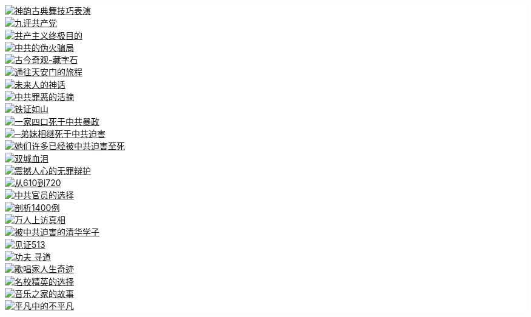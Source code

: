 </h3></td><td valign=TOP rowspan=50><a href="https://gitlab.com/szzdlab/vdSY-Classical-Chinese-Dance-Technique-Collection-2018/raw/master/SY-Classical-Chinese-Dance-Technique-Collection-2018.webm" target="_blank"><img width="130" src="https://raw.githubusercontent.com/bqnfme328/djy/master/gb/130/gudianwu.jpg" title="神韵古典舞技巧表演" alt="神韵古典舞技巧表演"></a><br><a href="https://gitlab.com/szzdlab/vd9p/raw/master/9p.webm" target="_blank"><img width="130" src="https://raw.githubusercontent.com/bqnfme328/djy/master/gb/130/9ping.jpg" title="九评共产党" alt="九评共产党"></a><br><a href="https://gitlab.com/szzdlab/vdzjmd1_19/raw/master/zjmd1_19.webm" target="_blank"><img width="130" src="https://raw.githubusercontent.com/bqnfme328/djy/master/gb/130/communism.jpg" title="共产主义终极目的" alt="共产主义终极目的"></a><br><a href="https://gitlab.com/szzdlab/vdzf-dsp-1128/raw/master/zf-dsp-1128.webm" target="_blank"><img width="130" src="https://raw.githubusercontent.com/bqnfme328/djy/master/gb/130/weihuo.jpg" title="中共的伪火骗局" alt="中共的伪火骗局"></a><br><a href="https://gitlab.com/szzdlab/vdst5-29/raw/master/st5-29.webm" target="_blank"><img width="130" src="https://raw.githubusercontent.com/bqnfme328/djy/master/gb/130/changzhi.jpg" title="古今奇观-藏字石" alt="古今奇观-藏字石"></a><br><a href="https://gitlab.com/szzdlab/vd3-JTT_CN_MH-360p/raw/master/3-JTT_CN_MH-360p.webm" target="_blank"><img width="130" src="https://raw.githubusercontent.com/bqnfme328/djy/master/gb/130/tianan.jpg" title="通往天安门的旅程" alt="通往天安门的旅程"></a><br><a href="https://gitlab.com/szzdlab/vdwl/raw/master/wl.webm" target="_blank"><img width="130" src="https://raw.githubusercontent.com/bqnfme328/djy/master/gb/130/weilai.jpg" title="未来人的神话" alt="未来人的神话"></a><br><a href="https://gitlab.com/szzdlab/vdhongchaoyinmou-hi/raw/master/hongchaoyinmou-hi.webm" target="_blank"><img width="130" src="https://raw.githubusercontent.com/bqnfme328/djy/master/gb/130/ji-zy.jpg" title="中共罪恶的活摘" alt="中共罪恶的活摘"></a><br><a href="https://gitlab.com/szzdlab/vdtzrs/raw/master/tzrs.webm" target="_blank"><img width="130" src="https://raw.githubusercontent.com/bqnfme328/djy/master/gb/130/huozhai.jpg" title="铁证如山" alt="铁证如山"></a><br><a href="https://gitlab.com/szzdlab/vder3n_3VVJ/raw/master/er3n_3VVJ.webm" target="_blank"><img width="130" src="https://raw.githubusercontent.com/bqnfme328/djy/master/gb/130/4ke.jpg" title="一家四口死于中共暴政" alt="一家四口死于中共暴政"></a><br><a href="https://gitlab.com/szzdlab/vdXmL0_0XDL2p/raw/master/XmL0_0XDL2p.webm" target="_blank"><img width="130" src="https://raw.githubusercontent.com/bqnfme328/djy/master/gb/130/jie-di.jpg" title="─弟妹相继死于中共迫害" alt="─弟妹相继死于中共迫害"></a><br><a href="https://gitlab.com/szzdlab/vdNG8l/raw/master/NG8l.webm" target="_blank"><img width="130" src="https://raw.githubusercontent.com/bqnfme328/djy/master/gb/130/ma-sj.jpg" title="她们许多已经被中共迫害至死" alt="她们许多已经被中共迫害至死"></a><br><a href="https://gitlab.com/szzdlab/vdwt6Y_vPhM/raw/master/wt6Y_vPhM.webm" target="_blank"><img width="130" src="https://raw.githubusercontent.com/bqnfme328/djy/master/gb/130/shuan-cxl.jpg" title="双城血泪" alt="双城血泪"></a><br><a href="https://gitlab.com/szzdlab/vd5Vu3_XS2V/raw/master/5Vu3_XS2V.webm" target="_blank"><img width="130" src="https://raw.githubusercontent.com/bqnfme328/djy/master/gb/130/wu-zbh.jpg" title="震撼人心的无罪辩护" alt="震撼人心的无罪辩护"></a><br><a href="https://gitlab.com/szzdlab/vdvG2w_fwq/raw/master/vG2w_fwq.webm" target="_blank"><img width="130" src="https://raw.githubusercontent.com/bqnfme328/djy/master/gb/130/6c10-720.jpg" title="从610到720" alt="从610到720"></a><br><a href="https://gitlab.com/szzdlab/vdO2jN_uD/raw/master/O2jN_uD.webm" target="_blank"><img width="130" src="https://raw.githubusercontent.com/bqnfme328/djy/master/gb/130/xian-z.jpg" title="中共官员的选择" alt="中共官员的选择"></a><br><a href="https://gitlab.com/szzdlab/vd1400forge-1210/raw/master/1400forge-1210.webm" target="_blank"><img width="130" src="https://raw.githubusercontent.com/bqnfme328/djy/master/gb/130/1400l.jpg" title="剖析1400例" alt="剖析1400例"></a><br><a href="https://gitlab.com/szzdlab/vdC1WZ_mj/raw/master/C1WZ_mj.webm" target="_blank"><img width="130" src="https://raw.githubusercontent.com/bqnfme328/djy/master/gb/130/425.jpg" title="万人上访真相" alt="万人上访真相"></a><br><a href="https://gitlab.com/szzdlab/vdqh/raw/master/qh.webm" target="_blank"><img width="130" src="https://raw.githubusercontent.com/bqnfme328/djy/master/gb/130/qing-h.jpg" title="被中共迫害的清华学子" alt="被中共迫害的清华学子"></a><br><a href="https://gitlab.com/szzdlab/vdJZ5e_5Vusp/raw/master/JZ5e_5Vusp.webm" target="_blank"><img width="130" src="https://raw.githubusercontent.com/bqnfme328/djy/master/gb/130/jian-z513.jpg" title="见证513" alt="见证513"></a><br><a href="https://gitlab.com/szzdlab/vd0iY/raw/master/0iY.webm" target="_blank"><img width="130" src="https://raw.githubusercontent.com/bqnfme328/djy/master/gb/130/gongfu.jpg" title="功夫 寻道" alt="功夫 寻道"></a><br><a href="https://gitlab.com/szzdlab/vdguanguimin/raw/master/guanguimin.webm" target="_blank"><img width="130" src="https://raw.githubusercontent.com/bqnfme328/djy/master/gb/130/guangguimian.jpg" title="歌唱家人生奇迹" alt="歌唱家人生奇迹"></a><br><a href="https://gitlab.com/szzdlab/vdmjjy/raw/master/mjjy.webm" target="_blank"><img width="130" src="https://raw.githubusercontent.com/bqnfme328/djy/master/gb/130/ming-jjy.jpg" title="名校精英的选择" alt="名校精英的选择"></a><br><a href="https://gitlab.com/szzdlab/vdc4rB_QQbr/raw/master/c4rB_QQbr.webm" target="_blank"><img width="130" src="https://raw.githubusercontent.com/bqnfme328/djy/master/gb/130/yin-lj.jpg" title="音乐之家的故事" alt="音乐之家的故事"></a><br><a href="https://gitlab.com/szzdlab/vdO23c_E/raw/master/O23c_E.webm" target="_blank"><img width="130" src="https://raw.githubusercontent.com/bqnfme328/djy/master/gb/130/ming-hsf.jpg" title="平凡中的不平凡" alt="平凡中的不平凡"></a><br><a href="https://github.com/bqnfme328/www/blob/master/README.md?dfh#9" target="_blank">